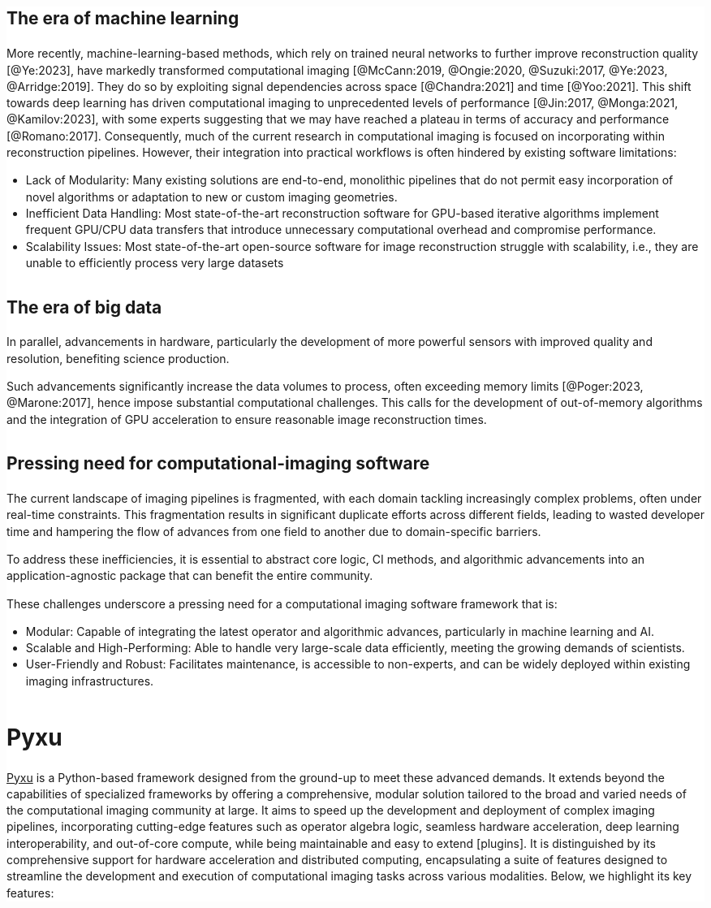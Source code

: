 
## The era of machine learning
More recently, machine-learning-based methods, which rely on trained neural networks to further improve reconstruction quality [@Ye:2023], have markedly transformed computational imaging [@McCann:2019, @Ongie:2020, @Suzuki:2017, @Ye:2023, @Arridge:2019]. They do so by exploiting signal dependencies across space [@Chandra:2021] and time [@Yoo:2021]. This shift towards deep learning has driven computational imaging to unprecedented levels of performance [@Jin:2017, @Monga:2021, @Kamilov:2023], with some experts suggesting that we may have reached a plateau in terms of accuracy and performance [@Romano:2017]. Consequently, much of the current research in computational imaging is focused on incorporating within reconstruction pipelines. However, their integration into practical workflows is often hindered by existing software limitations: 

- Lack of Modularity: Many existing solutions are end-to-end, monolithic pipelines that do not permit easy incorporation of novel algorithms or adaptation to new or custom imaging geometries.
- Inefficient Data Handling: Most state-of-the-art reconstruction software for GPU-based iterative algorithms implement frequent GPU/CPU data transfers that introduce unnecessary computational overhead and compromise performance.
- Scalability Issues: Most state-of-the-art open-source software for image reconstruction struggle with scalability, i.e., they are unable to efficiently process very large datasets

## The era of big data
In parallel, advancements in hardware, particularly the development of more powerful sensors with improved quality and resolution, benefiting science production.

Such advancements significantly increase the data volumes to process, often exceeding memory limits [@Poger:2023, @Marone:2017], hence impose substantial computational challenges. This calls for the development of out-of-memory algorithms and the integration of GPU acceleration to ensure reasonable image reconstruction times.

## Pressing need for computational-imaging software

The current landscape of imaging pipelines is fragmented, with each domain tackling increasingly complex problems, often under real-time constraints. This fragmentation results in significant duplicate efforts across different fields, leading to wasted developer time and hampering the flow of advances from one field to another due to domain-specific barriers.

To address these inefficiencies, it is essential to abstract core logic, CI methods, and algorithmic advancements into an application-agnostic package that can benefit the entire community. 

These challenges underscore a pressing need for a computational imaging software framework that is:

- Modular: Capable of integrating the latest operator and algorithmic advances, particularly in machine learning and AI.
- Scalable and High-Performing: Able to handle very large-scale data efficiently, meeting the growing demands of scientists.
- User-Friendly and Robust: Facilitates maintenance, is accessible to non-experts, and can be widely deployed within existing imaging infrastructures.

# Pyxu

[Pyxu](https://pyxu-org.github.io) is a Python-based framework designed from the ground-up to meet these advanced demands. It extends beyond the capabilities of specialized frameworks by offering a comprehensive, modular solution tailored to the broad and varied needs of the computational imaging community at large. It aims to speed up the development and deployment of complex imaging pipelines, incorporating cutting-edge features such as operator algebra logic, seamless hardware acceleration, deep learning interoperability, and out-of-core compute, while being maintainable and easy to extend [plugins].
It is distinguished by its comprehensive support for hardware acceleration and distributed computing, encapsulating a suite of features designed to streamline the development and execution of computational imaging tasks across various modalities. Below, we highlight its key features:
